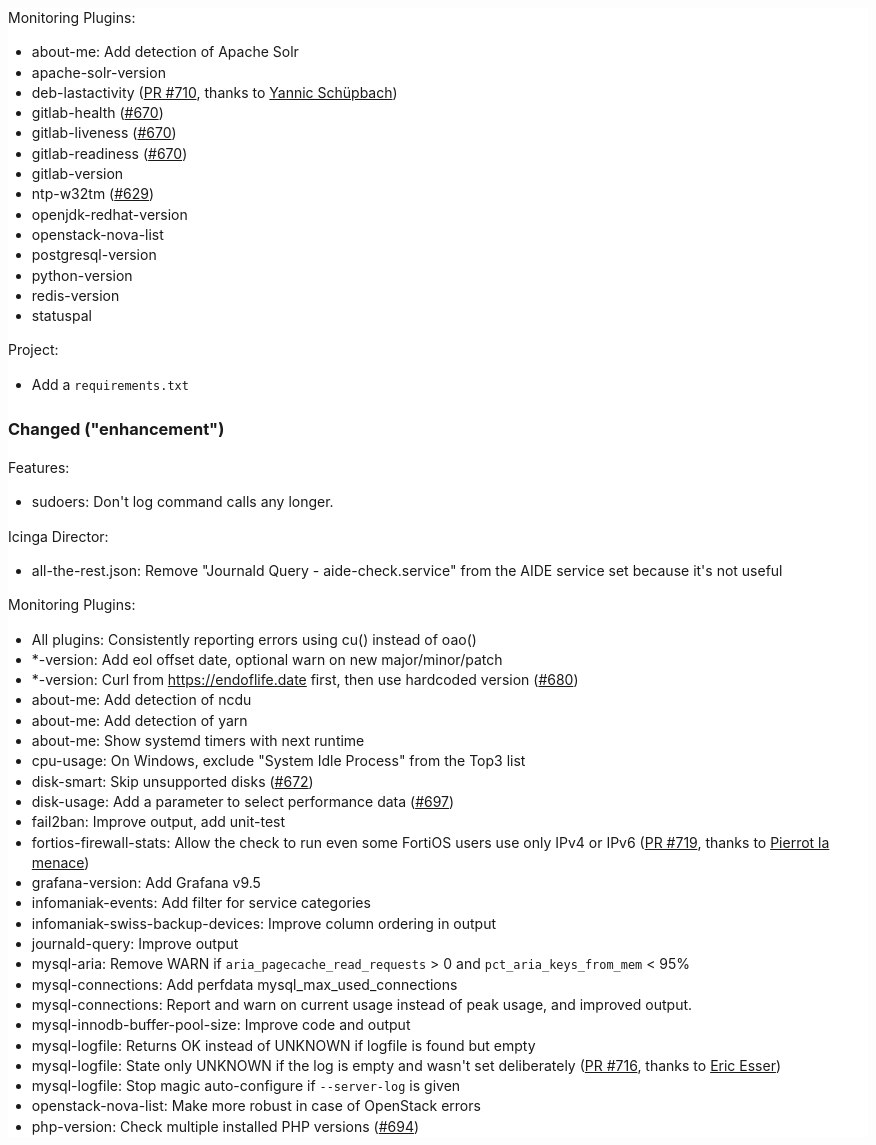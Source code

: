 Monitoring Plugins:

* about-me: Add detection of Apache Solr
* apache-solr-version
* deb-lastactivity ([PR #710](https://github.com/Linuxfabrik/monitoring-plugins/issues/710), thanks to [Yannic Schüpbach](https://github.com/Dissiyt))
* gitlab-health ([#670](https://github.com/Linuxfabrik/monitoring-plugins/issues/670))
* gitlab-liveness ([#670](https://github.com/Linuxfabrik/monitoring-plugins/issues/670))
* gitlab-readiness ([#670](https://github.com/Linuxfabrik/monitoring-plugins/issues/670))
* gitlab-version
* ntp-w32tm ([#629](https://github.com/Linuxfabrik/monitoring-plugins/issues/629))
* openjdk-redhat-version
* openstack-nova-list
* postgresql-version
* python-version
* redis-version
* statuspal

Project:

* Add a `requirements.txt`


### Changed ("enhancement")

Features:

* sudoers: Don't log command calls any longer.

Icinga Director:

* all-the-rest.json: Remove "Journald Query - aide-check.service" from the AIDE service set because it's not useful

Monitoring Plugins:

* All plugins: Consistently reporting errors using cu() instead of oao()
* \*-version: Add eol offset date, optional warn on new major/minor/patch
* \*-version: Curl from https://endoflife.date first, then use hardcoded version ([#680](https://github.com/Linuxfabrik/monitoring-plugins/issues/680))
* about-me: Add detection of ncdu
* about-me: Add detection of yarn
* about-me: Show systemd timers with next runtime
* cpu-usage: On Windows, exclude "System Idle Process" from the Top3 list
* disk-smart: Skip unsupported disks ([#672](https://github.com/Linuxfabrik/monitoring-plugins/issues/672))
* disk-usage: Add a parameter to select performance data ([#697](https://github.com/Linuxfabrik/monitoring-plugins/issues/697))
* fail2ban: Improve output, add unit-test
* fortios-firewall-stats: Allow the check to run even some FortiOS users use only IPv4 or IPv6 ([PR #719](https://github.com/Linuxfabrik/monitoring-plugins/issues/716), thanks to [Pierrot la menace](https://github.com/Pierrot-la-menace))
* grafana-version: Add Grafana v9.5
* infomaniak-events: Add filter for service categories
* infomaniak-swiss-backup-devices: Improve column ordering in output
* journald-query: Improve output
* mysql-aria: Remove WARN if `aria_pagecache_read_requests` > 0 and `pct_aria_keys_from_mem` < 95%
* mysql-connections: Add perfdata mysql_max_used_connections
* mysql-connections: Report and warn on current usage instead of peak usage, and improved output.
* mysql-innodb-buffer-pool-size: Improve code and output
* mysql-logfile: Returns OK instead of UNKNOWN if logfile is found but empty
* mysql-logfile: State only UNKNOWN if the log is empty and wasn't set deliberately ([PR #716](https://github.com/Linuxfabrik/monitoring-plugins/issues/716), thanks to [Eric Esser](https://github.com/dorkmaneuver))
* mysql-logfile: Stop magic auto-configure if `--server-log` is given
* openstack-nova-list: Make more robust in case of OpenStack errors
* php-version: Check multiple installed PHP versions ([#694](https://github.com/Linuxfabrik/monitoring-plugins/issues/694))
